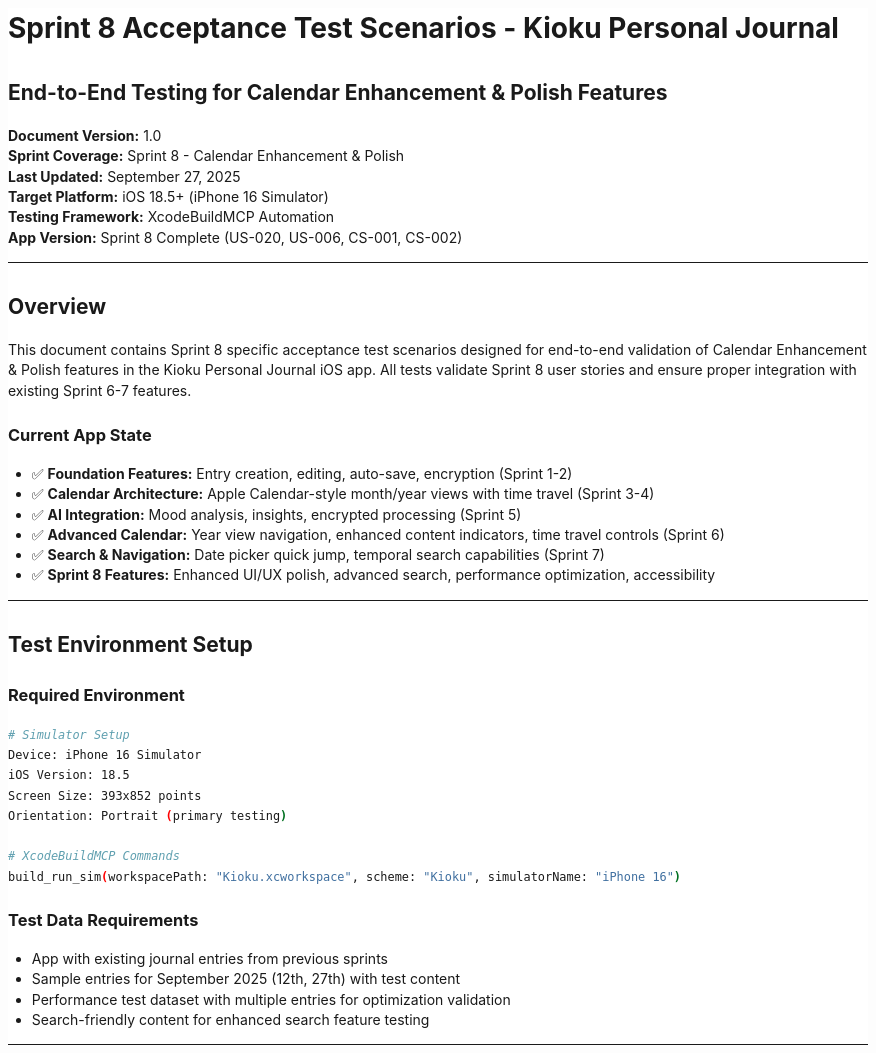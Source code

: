 # Sprint 8 Acceptance Test Scenarios - Kioku Personal Journal
## End-to-End Testing for Calendar Enhancement & Polish Features

**Document Version:** 1.0  
**Sprint Coverage:** Sprint 8 - Calendar Enhancement & Polish  
**Last Updated:** September 27, 2025  
**Target Platform:** iOS 18.5+ (iPhone 16 Simulator)  
**Testing Framework:** XcodeBuildMCP Automation  
**App Version:** Sprint 8 Complete (US-020, US-006, CS-001, CS-002)  

---

## Overview

This document contains Sprint 8 specific acceptance test scenarios designed for end-to-end validation of Calendar Enhancement & Polish features in the Kioku Personal Journal iOS app. All tests validate Sprint 8 user stories and ensure proper integration with existing Sprint 6-7 features.

### Current App State
- ✅ **Foundation Features:** Entry creation, editing, auto-save, encryption (Sprint 1-2)
- ✅ **Calendar Architecture:** Apple Calendar-style month/year views with time travel (Sprint 3-4)
- ✅ **AI Integration:** Mood analysis, insights, encrypted processing (Sprint 5)
- ✅ **Advanced Calendar:** Year view navigation, enhanced content indicators, time travel controls (Sprint 6)
- ✅ **Search & Navigation:** Date picker quick jump, temporal search capabilities (Sprint 7)
- ✅ **Sprint 8 Features:** Enhanced UI/UX polish, advanced search, performance optimization, accessibility

---

## Test Environment Setup

### Required Environment
```bash
# Simulator Setup
Device: iPhone 16 Simulator
iOS Version: 18.5
Screen Size: 393x852 points
Orientation: Portrait (primary testing)

# XcodeBuildMCP Commands
build_run_sim(workspacePath: "Kioku.xcworkspace", scheme: "Kioku", simulatorName: "iPhone 16")
```

### Test Data Requirements
- App with existing journal entries from previous sprints
- Sample entries for September 2025 (12th, 27th) with test content
- Performance test dataset with multiple entries for optimization validation
- Search-friendly content for enhanced search feature testing

---